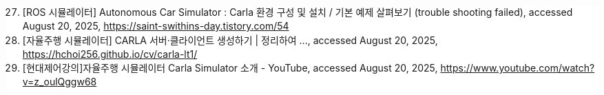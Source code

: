 27. [ROS 시뮬레이터] Autonomous Car Simulator : Carla 환경 구성 및 설치 / 기본 예제 살펴보기 (trouble shooting failed), accessed August 20, 2025, https://saint-swithins-day.tistory.com/54
28. [자율주행 시뮬레이터] CARLA 서버·클라이언트 생성하기 | 정리하여 ..., accessed August 20, 2025, https://hchoi256.github.io/cv/carla-lt1/
29. [현대제어강의]자율주행 시뮬레이터 Carla Simulator 소개 - YouTube, accessed August 20, 2025, https://www.youtube.com/watch?v=z_oulQggw68